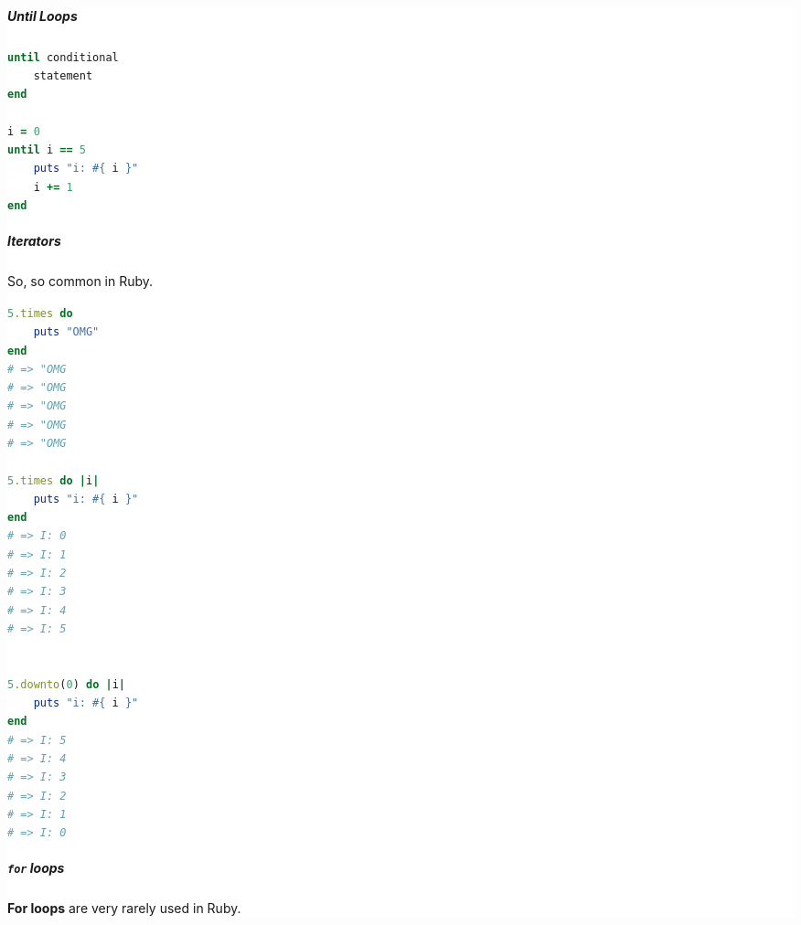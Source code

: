 ##### _Until Loops_

```ruby
until conditional
    statement
end

i = 0
until i == 5
    puts "i: #{ i }"
    i += 1
end
```

##### _Iterators_

So, so common in Ruby.

```ruby
5.times do
    puts "OMG"
end
# => "OMG
# => "OMG
# => "OMG
# => "OMG
# => "OMG

5.times do |i|
    puts "i: #{ i }"
end
# => I: 0
# => I: 1
# => I: 2
# => I: 3
# => I: 4
# => I: 5


5.downto(0) do |i|
    puts "i: #{ i }"
end
# => I: 5
# => I: 4
# => I: 3
# => I: 2
# => I: 1
# => I: 0
```


##### _`for` loops_

**For loops** are very rarely used in Ruby.
